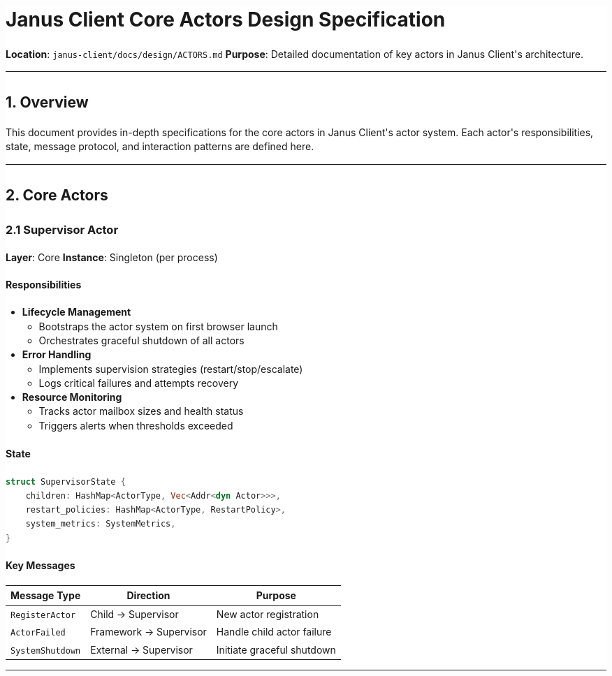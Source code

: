 # Janus Client Core Actors Design Specification

**Location**: `janus-client/docs/design/ACTORS.md`
**Purpose**: Detailed documentation of key actors in Janus Client's architecture.

---

## 1. Overview
This document provides in-depth specifications for the core actors in Janus Client's actor system. Each actor's responsibilities, state, message protocol, and interaction patterns are defined here.

---

## 2. Core Actors

### 2.1 Supervisor Actor
**Layer**: Core
**Instance**: Singleton (per process)

#### Responsibilities
- **Lifecycle Management**
  - Bootstraps the actor system on first browser launch
  - Orchestrates graceful shutdown of all actors
- **Error Handling**
  - Implements supervision strategies (restart/stop/escalate)
  - Logs critical failures and attempts recovery
- **Resource Monitoring**
  - Tracks actor mailbox sizes and health status
  - Triggers alerts when thresholds exceeded

#### State
```rust
struct SupervisorState {
    children: HashMap<ActorType, Vec<Addr<dyn Actor>>>,
    restart_policies: HashMap<ActorType, RestartPolicy>,
    system_metrics: SystemMetrics,
}
```

#### Key Messages
| Message Type          | Direction           | Purpose                          |
|-----------------------|---------------------|----------------------------------|
| `RegisterActor`       | Child → Supervisor  | New actor registration           |
| `ActorFailed`         | Framework → Supervisor | Handle child actor failure     |
| `SystemShutdown`      | External → Supervisor | Initiate graceful shutdown    |

---
